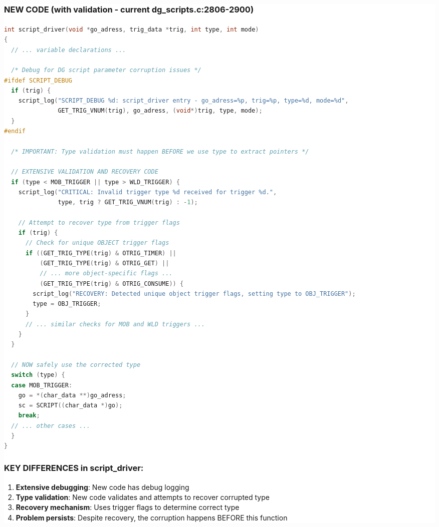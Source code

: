 ### NEW CODE (with validation - current dg_scripts.c:2806-2900)
```c
int script_driver(void *go_adress, trig_data *trig, int type, int mode)
{
  // ... variable declarations ...
  
  /* Debug for DG script parameter corruption issues */
#ifdef SCRIPT_DEBUG
  if (trig) {
    script_log("SCRIPT_DEBUG %d: script_driver entry - go_adress=%p, trig=%p, type=%d, mode=%d",
               GET_TRIG_VNUM(trig), go_adress, (void*)trig, type, mode);
  }
#endif

  /* IMPORTANT: Type validation must happen BEFORE we use type to extract pointers */
  
  // EXTENSIVE VALIDATION AND RECOVERY CODE
  if (type < MOB_TRIGGER || type > WLD_TRIGGER) {
    script_log("CRITICAL: Invalid trigger type %d received for trigger %d.",
               type, trig ? GET_TRIG_VNUM(trig) : -1);
    
    // Attempt to recover type from trigger flags
    if (trig) {
      // Check for unique OBJECT trigger flags
      if ((GET_TRIG_TYPE(trig) & OTRIG_TIMER) ||
          (GET_TRIG_TYPE(trig) & OTRIG_GET) ||
          // ... more object-specific flags ...
          (GET_TRIG_TYPE(trig) & OTRIG_CONSUME)) {
        script_log("RECOVERY: Detected unique object trigger flags, setting type to OBJ_TRIGGER");
        type = OBJ_TRIGGER;
      }
      // ... similar checks for MOB and WLD triggers ...
    }
  }
  
  // NOW safely use the corrected type
  switch (type) {
  case MOB_TRIGGER:
    go = *(char_data **)go_adress;
    sc = SCRIPT((char_data *)go);
    break;
  // ... other cases ...
  }
}
```

### KEY DIFFERENCES in script_driver:
1. **Extensive debugging**: New code has debug logging
2. **Type validation**: New code validates and attempts to recover corrupted type
3. **Recovery mechanism**: Uses trigger flags to determine correct type
4. **Problem persists**: Despite recovery, the corruption happens BEFORE this function
